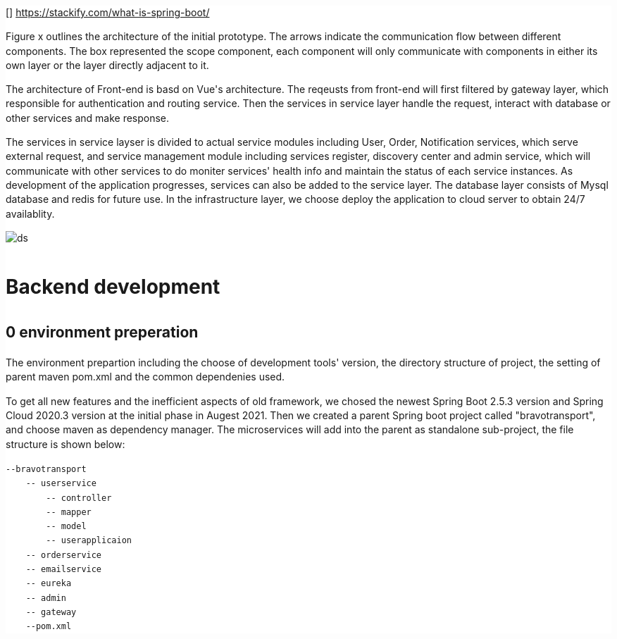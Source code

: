 [] https://stackify.com/what-is-spring-boot/



Figure x outlines the architecture of the initial prototype. The arrows indicate the communication flow between different components. The box  represented the scope component, each component will only communicate with components in either its own layer or the layer directly adjacent to it. 

The architecture of Front-end is basd on Vue's architecture. The reqeusts from front-end will first filtered by gateway layer, which responsible for authentication and routing service. Then the services in service layer handle the request, interact with database or other services and make response. 

The services in service layser is divided to actual service modules including User, Order, Notification services, which serve external request, and service management module including services register, discovery center and admin service, which will communicate with other services to do moniter services' health info and maintain the status of each service instances. As development of the application progresses, services can also be added to the service layer. The database layer consists of Mysql database and redis for future use. In the infrastructure layer, we choose deploy the application to cloud server to obtain 24/7 availablity.



![ds](/Users/jon/Downloads/Architecture.png)



# Backend development



## 0 environment preperation

The environment prepartion including the choose of development tools' version, the directory structure of project, the setting of parent maven pom.xml and the common dependenies used.

To get all new features and the inefficient aspects of old framework, we chosed the newest Spring Boot 2.5.3 version and Spring Cloud 2020.3 version at the initial phase in Augest 2021. Then we created a parent Spring boot project called "bravotransport", and choose maven as dependency manager. The microservices will add into the parent as standalone sub-project, the file structure is shown below:

```
--bravotransport
	-- userservice
		-- controller
		-- mapper
		-- model
		-- userapplicaion
	-- orderservice
	-- emailservice
	-- eureka
	-- admin
	-- gateway
	--pom.xml
```
